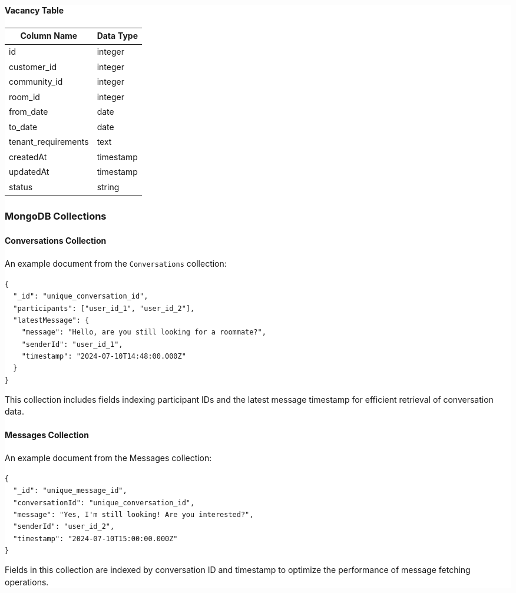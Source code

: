 #### Vacancy Table

| Column Name        | Data Type |
|--------------------|-----------|
| id                 | integer   |
| customer_id        | integer   |
| community_id       | integer   |
| room_id            | integer   |
| from_date          | date      |
| to_date            | date      |
| tenant_requirements| text      |
| createdAt          | timestamp |
| updatedAt          | timestamp |
| status             | string    |

### MongoDB Collections

#### Conversations Collection
An example document from the `Conversations` collection:

```
{
  "_id": "unique_conversation_id",
  "participants": ["user_id_1", "user_id_2"],
  "latestMessage": {
    "message": "Hello, are you still looking for a roommate?",
    "senderId": "user_id_1",
    "timestamp": "2024-07-10T14:48:00.000Z"
  }
}
```

This collection includes fields indexing participant IDs and the latest message timestamp for efficient retrieval of conversation data.

#### Messages Collection
An example document from the Messages collection:

```
{
  "_id": "unique_message_id",
  "conversationId": "unique_conversation_id",
  "message": "Yes, I'm still looking! Are you interested?",
  "senderId": "user_id_2",
  "timestamp": "2024-07-10T15:00:00.000Z"
}
```
Fields in this collection are indexed by conversation ID and timestamp to optimize the performance of message fetching operations.
